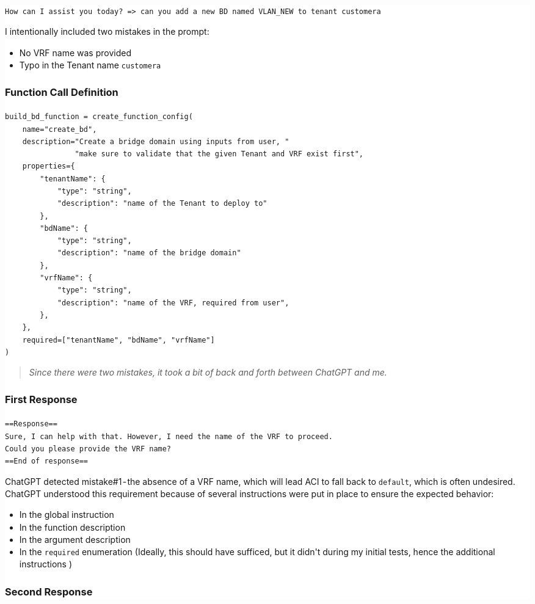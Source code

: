 ```text
How can I assist you today? => can you add a new BD named VLAN_NEW to tenant customera
```

I intentionally included two mistakes in the prompt:
* No VRF name was provided
* Typo in the Tenant name `customera`

### Function Call Definition

```text
build_bd_function = create_function_config(
    name="create_bd",
    description="Create a bridge domain using inputs from user, "
                "make sure to validate that the given Tenant and VRF exist first",
    properties={
        "tenantName": {
            "type": "string",
            "description": "name of the Tenant to deploy to"
        },
        "bdName": {
            "type": "string",
            "description": "name of the bridge domain"
        },
        "vrfName": {
            "type": "string",
            "description": "name of the VRF, required from user",
        },
    },
    required=["tenantName", "bdName", "vrfName"]
)
```

> *Since there were two mistakes, it took a bit of back and forth between ChatGPT and me.*

### First Response

```text
==Response==
Sure, I can help with that. However, I need the name of the VRF to proceed. 
Could you please provide the VRF name?
==End of response==
```

ChatGPT detected mistake#1 - the absence of a VRF name, which will lead ACI to fall back to `default`, which is often undesired. ChatGPT understood this requirement because of several instructions were put in place to ensure the expected behavior:
* In the global instruction
* In the function description
* In the argument description
* In the `required` enumeration (Ideally, this should have sufficed, but it didn't during my initial tests, hence the additional instructions )

### Second Response
